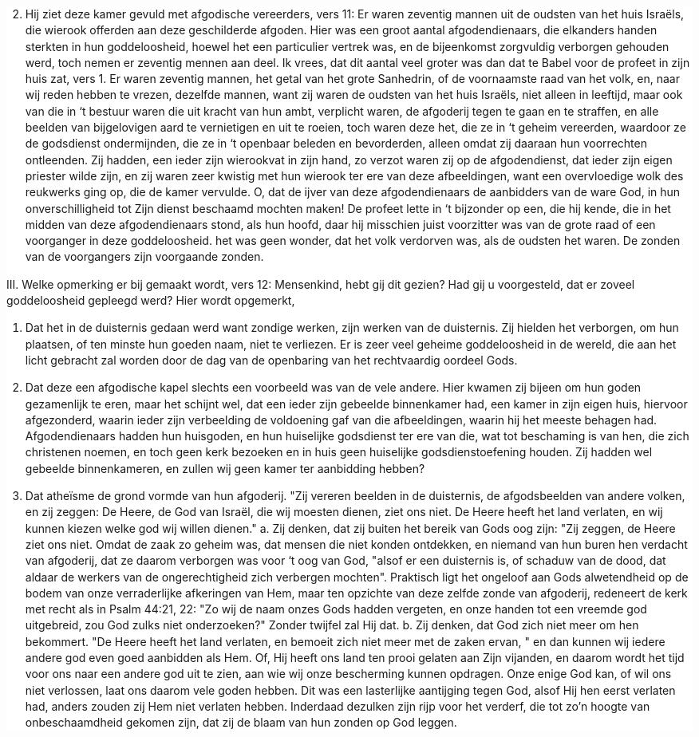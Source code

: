 2. Hij ziet deze kamer gevuld met afgodische vereerders, vers 11: Er waren zeventig mannen uit de oudsten van het huis Israëls, die wierook offerden aan deze geschilderde afgoden. Hier was een groot aantal afgodendienaars, die elkanders handen sterkten in hun goddeloosheid, hoewel het een particulier vertrek was, en de bijeenkomst zorgvuldig verborgen gehouden werd, toch nemen er zeventig mennen aan deel. Ik vrees, dat dit aantal veel groter was dan dat te Babel voor de profeet in zijn huis zat, vers 1. Er waren zeventig mannen, het getal van het grote Sanhedrin, of de voornaamste raad van het volk, en, naar wij reden hebben te vrezen, dezelfde mannen, want zij waren de oudsten van het huis Israëls, niet alleen in leeftijd, maar ook van die in ‘t bestuur waren die uit kracht van hun ambt, verplicht waren, de afgoderij tegen te gaan en te straffen, en alle beelden van bijgelovigen aard te vernietigen en uit te roeien, toch waren deze het, die ze in ‘t geheim vereerden, waardoor ze de godsdienst ondermijnden, die ze in ‘t openbaar beleden en bevorderden, alleen omdat zij daaraan hun voorrechten ontleenden. Zij hadden, een ieder zijn wierookvat in zijn hand, zo verzot waren zij op de afgodendienst, dat ieder zijn eigen priester wilde zijn, en zij waren zeer kwistig met hun wierook ter ere van deze afbeeldingen, want een overvloedige wolk des reukwerks ging op, die de kamer vervulde. O, dat de ijver van deze afgodendienaars de aanbidders van de ware God, in hun onverschilligheid tot Zijn dienst beschaamd mochten maken! De profeet lette in ‘t bijzonder op een, die hij kende, die in het midden van deze afgodendienaars stond, als hun hoofd, daar hij misschien juist voorzitter was van de grote raad of een voorganger in deze goddeloosheid. het was geen wonder, dat het volk verdorven was, als de oudsten het waren. De zonden van de voorgangers zijn voorgaande zonden.

III. Welke opmerking er bij gemaakt wordt, vers 12: Mensenkind, hebt gij dit gezien? Had gij u voorgesteld, dat er zoveel goddeloosheid gepleegd werd? Hier wordt opgemerkt, 
1. Dat het in de duisternis gedaan werd want zondige werken, zijn werken van de duisternis. Zij hielden het verborgen, om hun plaatsen, of ten minste hun goeden naam, niet te verliezen. Er is zeer veel geheime goddeloosheid in de wereld, die aan het licht gebracht zal worden door de dag van de openbaring van het rechtvaardig oordeel Gods.

2. Dat deze een afgodische kapel slechts een voorbeeld was van de vele andere. Hier kwamen zij bijeen om hun goden gezamenlijk te eren, maar het schijnt wel, dat een ieder zijn gebeelde binnenkamer had, een kamer in zijn eigen huis, hiervoor afgezonderd, waarin ieder zijn verbeelding de voldoening gaf van die afbeeldingen, waarin hij het meeste behagen had. Afgodendienaars hadden hun huisgoden, en hun huiselijke godsdienst ter ere van die, wat tot beschaming is van hen, die zich christenen noemen, en toch geen kerk bezoeken en in huis geen huiselijke godsdienstoefening houden. Zij hadden wel gebeelde binnenkameren, en zullen wij geen kamer ter aanbidding hebben? 

3. Dat atheïsme de grond vormde van hun afgoderij. "Zij vereren beelden in de duisternis, de afgodsbeelden van andere volken, en zij zeggen: De Heere, de God van Israël, die wij moesten dienen, ziet ons niet. De Heere heeft het land verlaten, en wij kunnen kiezen welke god wij willen dienen."
a. Zij denken, dat zij buiten het bereik van Gods oog zijn: "Zij zeggen, de Heere ziet ons niet. Omdat de zaak zo geheim was, dat mensen die niet konden ontdekken, en niemand van hun buren hen verdacht van afgoderij, dat ze daarom verborgen was voor ‘t oog van God, "alsof er een duisternis is, of schaduw van de dood, dat aldaar de werkers van de ongerechtigheid zich verbergen mochten". Praktisch ligt het ongeloof aan Gods alwetendheid op de bodem van onze verraderlijke afkeringen van Hem, maar ten opzichte van deze zelfde zonde van afgoderij, redeneert de kerk met recht als in Psalm 44:21, 22: "Zo wij de naam onzes Gods hadden vergeten, en onze handen tot een vreemde god uitgebreid, zou God zulks niet onderzoeken?" Zonder twijfel zal Hij dat.
b. Zij denken, dat God zich niet meer om hen bekommert. "De Heere heeft het land verlaten, en bemoeit zich niet meer met de zaken ervan, " en dan kunnen wij iedere andere god even goed aanbidden als Hem. Of, Hij heeft ons land ten prooi gelaten aan Zijn vijanden, en daarom wordt het tijd voor ons naar een andere god uit te zien, aan wie wij onze bescherming kunnen opdragen. Onze enige God kan, of wil ons niet verlossen, laat ons daarom vele goden hebben. Dit was een lasterlijke aantijging tegen God, alsof Hij hen eerst verlaten had, anders zouden zij Hem niet verlaten hebben. Inderdaad dezulken zijn rijp voor het verderf, die tot zo’n hoogte van onbeschaamdheid gekomen zijn, dat zij de blaam van hun zonden op God leggen.
